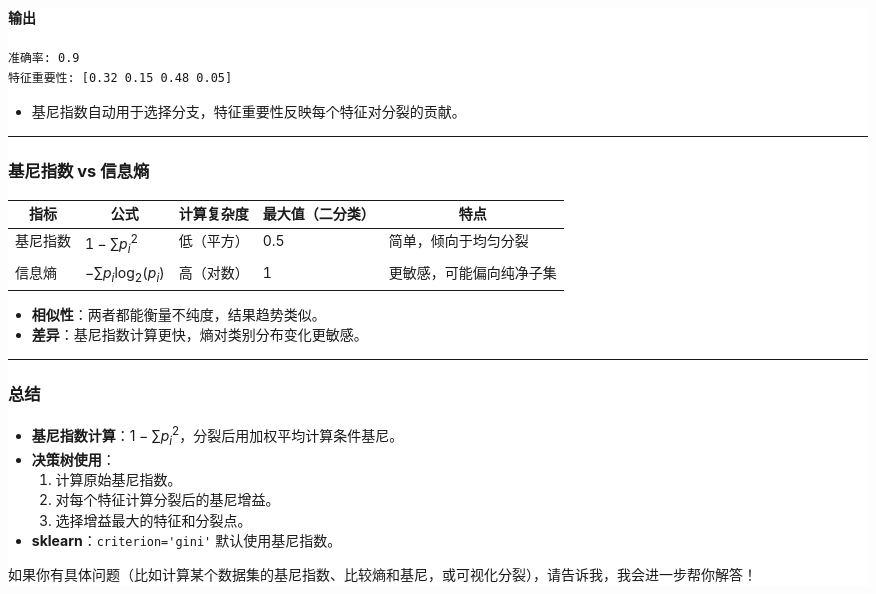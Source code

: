 ```python
```

#### 输出
```
准确率: 0.9
特征重要性: [0.32 0.15 0.48 0.05]
```
- 基尼指数自动用于选择分支，特征重要性反映每个特征对分裂的贡献。

---

### 基尼指数 vs 信息熵
| 指标       | 公式                     | 计算复杂度 | 最大值（二分类） | 特点                     |
|------------|--------------------------|------------|------------------|--------------------------|
| 基尼指数   | $1 - \sum p_i^2$      | 低（平方） | 0.5             | 简单，倾向于均匀分裂     |
| 信息熵     | $-\sum p_i \log_2(p_i)$ | 高（对数） | 1               | 更敏感，可能偏向纯净子集 |

- **相似性**：两者都能衡量不纯度，结果趋势类似。
- **差异**：基尼指数计算更快，熵对类别分布变化更敏感。

---

### 总结
- **基尼指数计算**：$1 - \sum p_i^2$，分裂后用加权平均计算条件基尼。
- **决策树使用**：
  1. 计算原始基尼指数。
  2. 对每个特征计算分裂后的基尼增益。
  3. 选择增益最大的特征和分裂点。
- **sklearn**：`criterion='gini'` 默认使用基尼指数。

如果你有具体问题（比如计算某个数据集的基尼指数、比较熵和基尼，或可视化分裂），请告诉我，我会进一步帮你解答！